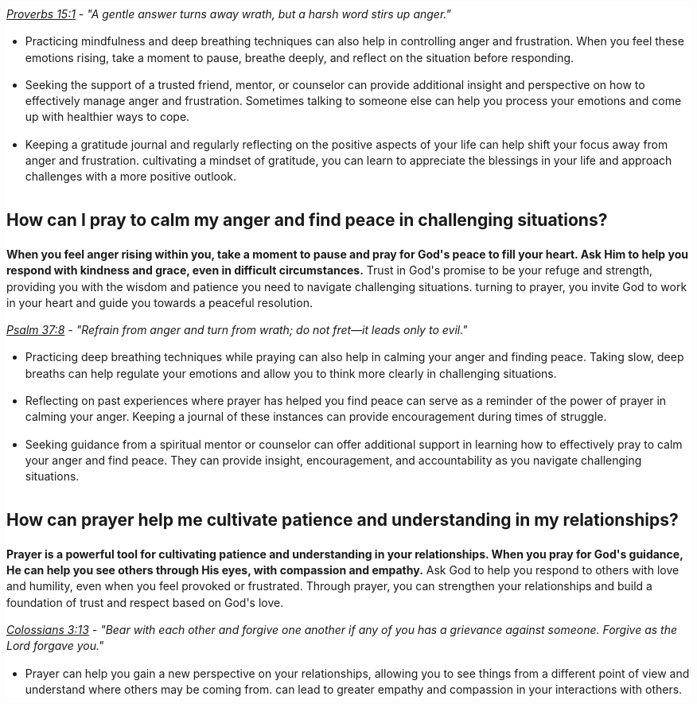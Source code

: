 *[Proverbs 15:1](https://www.bibleref.com/Proverbs/15/Proverbs-15-1.html) - "A gentle answer turns away wrath, but a harsh word stirs up anger."*

- Practicing mindfulness and deep breathing techniques can also help in controlling anger and frustration. When you feel these emotions rising, take a moment to pause, breathe deeply, and reflect on the situation before responding.
 
- Seeking the support of a trusted friend, mentor, or counselor can provide additional insight and perspective on how to effectively manage anger and frustration. Sometimes talking to someone else can help you process your emotions and come up with healthier ways to cope.

- Keeping a gratitude journal and regularly reflecting on the positive aspects of your life can help shift your focus away from anger and frustration.  cultivating a mindset of gratitude, you can learn to appreciate the blessings in your life and approach challenges with a more positive outlook.


## How can I pray to calm my anger and find peace in challenging situations?

**When you feel anger rising within you, take a moment to pause and pray for God's peace to fill your heart. Ask Him to help you respond with kindness and grace, even in difficult circumstances.** Trust in God's promise to be your refuge and strength, providing you with the wisdom and patience you need to navigate challenging situations.  turning to prayer, you invite God to work in your heart and guide you towards a peaceful resolution.

*[Psalm 37:8](https://www.bibleref.com/Psalm/37/Psalm-37-8.html) - "Refrain from anger and turn from wrath; do not fret—it leads only to evil."*

- Practicing deep breathing techniques while praying can also help in calming your anger and finding peace. Taking slow, deep breaths can help regulate your emotions and allow you to think more clearly in challenging situations.
 
- Reflecting on past experiences where prayer has helped you find peace can serve as a reminder of the power of prayer in calming your anger. Keeping a journal of these instances can provide encouragement during times of struggle.
 
- Seeking guidance from a spiritual mentor or counselor can offer additional support in learning how to effectively pray to calm your anger and find peace. They can provide insight, encouragement, and accountability as you navigate challenging situations.


## How can prayer help me cultivate patience and understanding in my relationships?

**Prayer is a powerful tool for cultivating patience and understanding in your relationships. When you pray for God's guidance, He can help you see others through His eyes, with compassion and empathy.** Ask God to help you respond to others with love and humility, even when you feel provoked or frustrated. Through prayer, you can strengthen your relationships and build a foundation of trust and respect based on God's love.

*[Colossians 3:13](https://www.bibleref.com/Colossians/3/Colossians-3-13.html) - "Bear with each other and forgive one another if any of you has a grievance against someone. Forgive as the Lord forgave you."*

- Prayer can help you gain a new perspective on your relationships, allowing you to see things from a different point of view and understand where others may be coming from.  can lead to greater empathy and compassion in your interactions with others.
 